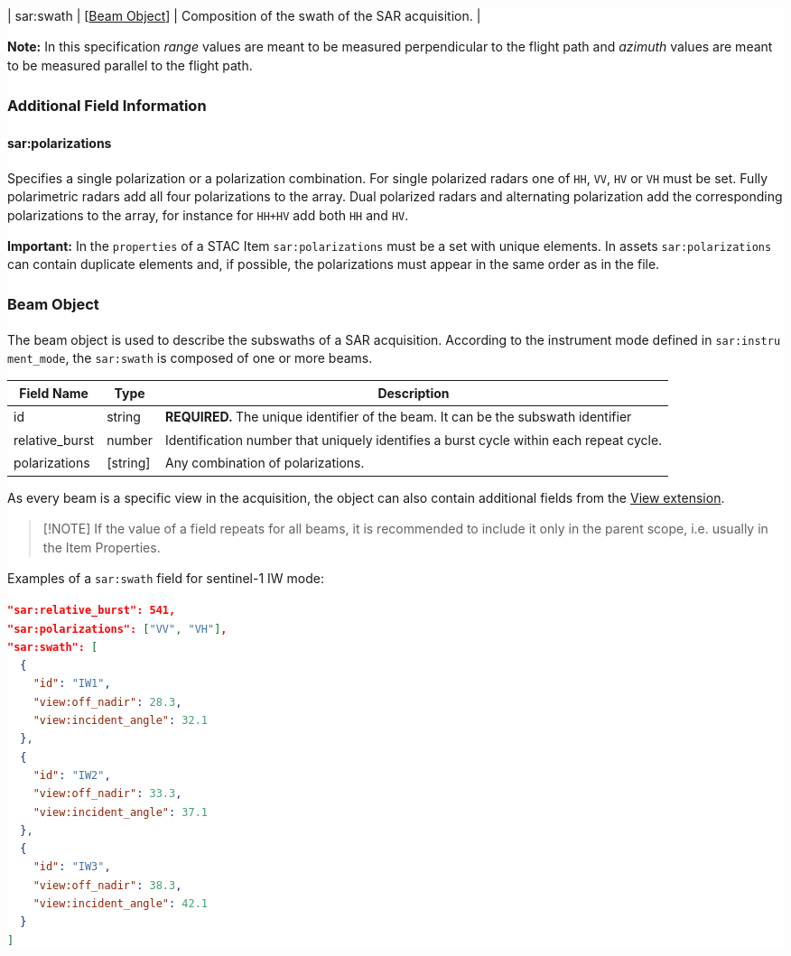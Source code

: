 | sar:swath                   | \[[Beam Object](#beam-object)] | Composition of the swath of the SAR acquisition.                                                                                                                                                       |

**Note:** In this specification *range* values are meant to be measured perpendicular to the flight path and *azimuth* values 
are meant to be measured parallel to the flight path.

### Additional Field Information

#### sar:polarizations

Specifies a single polarization or a polarization combination. For single polarized radars one of 
`HH`, `VV`, `HV` or `VH` must be set. Fully polarimetric radars add all four polarizations to the array. 
Dual polarized radars and alternating polarization add the corresponding polarizations to the array, 
for instance for `HH+HV` add both `HH` and `HV`.

**Important:** In the `properties` of a STAC Item `sar:polarizations` must be a set with unique elements. 
In assets `sar:polarizations` can contain duplicate elements and, if possible, the polarizations must appear in the same order as in the file.

### Beam Object

The beam object is used to describe the subswaths of a SAR acquisition.
According to the instrument mode defined in `sar:instrument_mode`, the `sar:swath` is composed of one or more beams.

| Field Name     | Type                  | Description                                                                            |
| -------------- | --------------------- | -------------------------------------------------------------------------------------- |
| id             | string                | **REQUIRED.** The unique identifier of the beam. It can be the subswath identifier     |
| relative_burst | number                | Identification number that uniquely identifies a burst cycle within each repeat cycle. |
| polarizations  | \[string]             | Any combination of polarizations.                                                      |

As every beam is a specific view in the acquisition, the object can also contain additional fields from the [View extension](https://github.com/stac-extensions/view).

> \[!NOTE]
> If the value of a field repeats for all beams, it is recommended to include it only in the parent scope, i.e. usually in the Item Properties.

Examples of a `sar:swath` field for sentinel-1 IW mode:

```json
"sar:relative_burst": 541,
"sar:polarizations": ["VV", "VH"],
"sar:swath": [
  {
    "id": "IW1",
    "view:off_nadir": 28.3,
    "view:incident_angle": 32.1
  },
  {
    "id": "IW2",
    "view:off_nadir": 33.3,
    "view:incident_angle": 37.1
  },
  {
    "id": "IW3",
    "view:off_nadir": 38.3,
    "view:incident_angle": 42.1
  }
]
```
